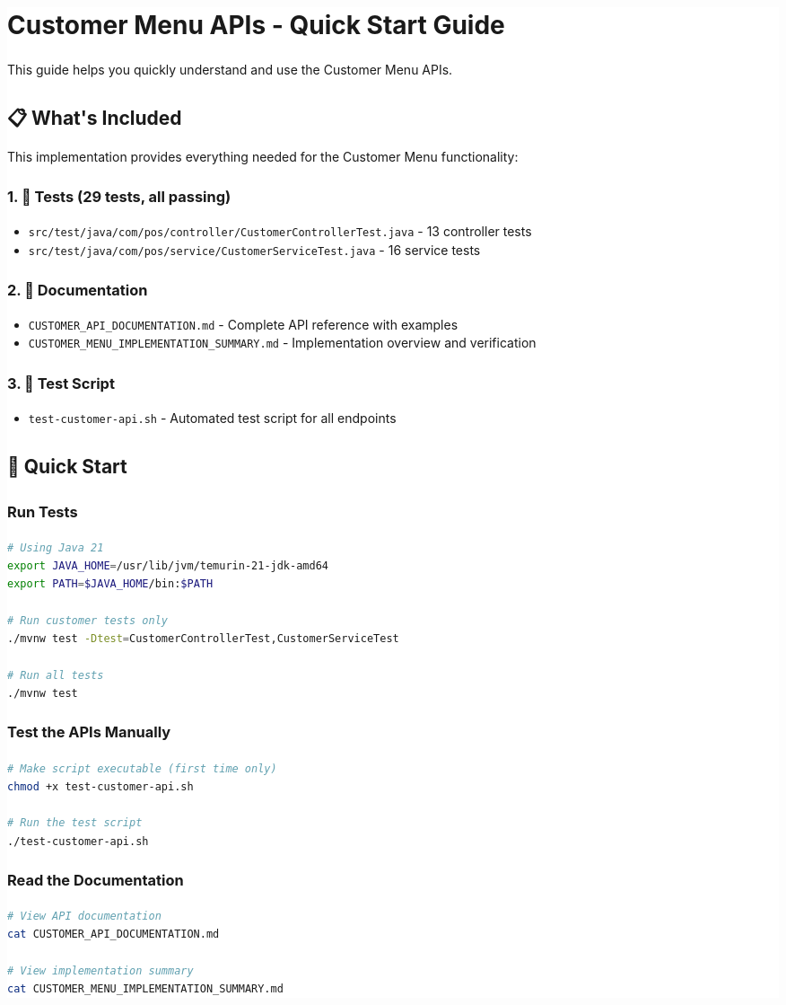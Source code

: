 # Customer Menu APIs - Quick Start Guide

This guide helps you quickly understand and use the Customer Menu APIs.

## 📋 What's Included

This implementation provides everything needed for the Customer Menu functionality:

### 1. 🧪 **Tests** (29 tests, all passing)
- `src/test/java/com/pos/controller/CustomerControllerTest.java` - 13 controller tests
- `src/test/java/com/pos/service/CustomerServiceTest.java` - 16 service tests

### 2. 📖 **Documentation**
- `CUSTOMER_API_DOCUMENTATION.md` - Complete API reference with examples
- `CUSTOMER_MENU_IMPLEMENTATION_SUMMARY.md` - Implementation overview and verification

### 3. 🔧 **Test Script**
- `test-customer-api.sh` - Automated test script for all endpoints

## 🚀 Quick Start

### Run Tests
```bash
# Using Java 21
export JAVA_HOME=/usr/lib/jvm/temurin-21-jdk-amd64
export PATH=$JAVA_HOME/bin:$PATH

# Run customer tests only
./mvnw test -Dtest=CustomerControllerTest,CustomerServiceTest

# Run all tests
./mvnw test
```

### Test the APIs Manually
```bash
# Make script executable (first time only)
chmod +x test-customer-api.sh

# Run the test script
./test-customer-api.sh
```

### Read the Documentation
```bash
# View API documentation
cat CUSTOMER_API_DOCUMENTATION.md

# View implementation summary
cat CUSTOMER_MENU_IMPLEMENTATION_SUMMARY.md
```
